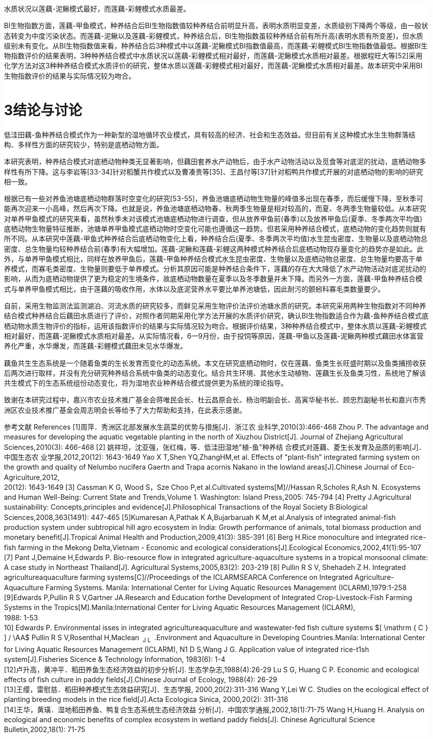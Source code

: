 水质状况以莲藕-泥鳅模式最好，而莲藕-彩鲤模式水质最差。

BI生物指数方面，莲藕-甲鱼模式，种养结合后BI生物指数值较种养结合前明显升高，表明水质明显变差，水质级别下降两个等级，由一般状态转变为中度污染状态。而莲藕-泥鳅以及莲藕-彩鲤模式，种养结合后，BI生物指数虽较种养结合前有所升高(表明水质有所变差)，但水质级别未有变化。从BI生物指数值来看，种养结合后3种模式中以莲藕-泥鳅模式BI指数值最高，而莲藕-彩鲤模式BI生物指数值最低。根据BI生物指数评价的结果表明，3种种养结合模式中水质状况以莲藕-彩鲤模式相对最好，而莲藕-泥鳅模式水质相对最差。根据程旺大等[52]采用化学方法对这3种种养结合模式水质评价的研究，整体水质以莲藕-彩鲤模式相对最好，而莲藕-泥鳅模式水质相对最差。故本研究中采用BI生物指数评价的结果与实际情况较为吻合。

# 3结论与讨论

低洼田藕-鱼种养结合模式作为一种新型的湿地循环农业模式，具有较高的经济、社会和生态效益。但目前有关这种模式水生生物群落结构、多样性方面的研究较少，特别是底栖动物方面。

本研究表明，种养结合模式对底栖动物种类无显著影响，但藕田套养水产动物后，由于水产动物活动以及觅食等对底泥的扰动，底栖动物多样性有所下降。这与李岩等[33-34]针对稻蟹共作模式以及曹凑贵等[35]、王昌付等[37]针对稻鸭共作模式开展的对底栖动物的影响的研究相一致。

根据已有一些对养鱼池塘底栖动物群落时空变化的研究[53-55]，养鱼池塘底栖动物生物量的峰值多出现在春季，而后缓慢下降，至秋季可能再次迎来一小高峰，然后再次下降。也就是说，养鱼池塘底栖动物春、秋两季生物量是相对较高的，而夏、冬两季生物量较低。从本研究对单养甲鱼模式的研究来看，虽然秋季未对该模式池塘底栖动物进行调查，但从放养甲鱼前(春季)以及放养甲鱼后(夏季、冬季两次平均值)底栖动物生物量特征推断，池塘单养甲鱼模式底栖动物时空变化可能也遵循这一趋势。但若采用种养结合模式，底栖动物的变化趋势则就有所不同。从本研究中莲藕-甲鱼式种养结合后底栖动物变化上看，种养结合后(夏季、冬季两次平均值)水生昆虫密度、生物量以及底栖动物总密度、总生物量均较种养结合前(春季)有大幅增加。莲藕-泥鳅和莲藕-彩鲤这两种模式种养结合后底栖动物现存量变化的趋势亦是如此。此外，与单养甲鱼模式相比，同样在放养甲鱼后，莲藕-甲鱼种养结合模式水生昆虫密度、生物量以及底栖动物总密度、总生物量均要高于单养模式，而寡毛类密度、生物量则要低于单养模式。分析其原因可能是种养结合条件下，莲藕的存在大大降低了水产动物活动对底泥扰动的影响，从而为底栖动物提供了更为稳定的生境条件，故底栖动物数量在夏季以及冬季数量并未下降。而另外一方面，莲藕-甲鱼种养结合模式与单养甲鱼模式相比，由于莲藕的吸收作用，水体以及底泥营养水平要比单养池塘低，因此耐污的颤蚓科寡毛类数量要少。

自前，采用生物监测法监测湖泊、河流水质的研究较多，而鲜见采用生物评价法评价池塘水质的研究。本研究采用两种生物指数对不同种养结合模式种养结合后藕田水质进行了评价，对照作者同期采用化学方法开展的水质评价研究，确认BI生物指数适合作为藕-鱼种养结合模式底栖动物水质生物评价的指标，运用该指数评价的结果与实际情况较为吻合。根据评价结果，3种种养结合模式中，整体水质以莲藕-彩鲤模式相对最好，而莲藕-泥鳅模式水质相对最差。从实际情况看，6一9月份，由于投饲等原因，莲藕-甲鱼以及莲藕-泥鳅两种模式藕田水体富营养化严重，水华爆发，而莲藕-彩鲤模式藕田未见水华爆发。

藕鱼共生生态系统是一个随着鱼类的生长发育而变化的动态系统。本文在研究底栖动物时，仅在莲藕、鱼类生长旺盛时期以及鱼类捕捞收获后两次进行取样，并没有充分研究种养结合系统中鱼类的动态变化。结合共生环境、其他水生动植物、莲藕生长及鱼类习性，系统地了解该共生模式下的生态系统组份动态变化，将为湿地农业种养结合模式提供更为系统的理论指导。

致谢在本研究过程中，嘉兴市农业技术推广基金会蒋唯民会长、杜云昌原会长、杨治明副会长、高寅华秘书长、顾忠烈副秘书长和嘉兴市秀洲区农业技术推广基金会周志明会长等给予了大力帮助和支持，在此表示感谢。

参考文献 References [1]周萍．秀洲区北部发展水生蔬菜的优势与措施[J]．浙江农 业科学,2010(3):466-468 Zhou P. The advantage and measures for developing the aquatic vegetable planting in the north of Xiuzhou District[J]. Journal of Zhejiang Agricultural Sciences,2010(3): 466-468 [2] 姚祥坦，沈亚强，张红梅，等．低洼田湿地"植-鱼"种养结 合模式对莲藕、菱生长发育及品质的影响[J]．中国生态农 业学报,2012,20(12): 1643-1649 Yao X T,Shen YQ,ZhangHM,et al. Effects of "plant-fish” integrated farming system on the growth and quality of Nelumbo nucifera Gaertn and Trapa acornis Nakano in the lowland areas[J].Chinese Journal of Eco-Agriculture,2012,   
20(12): 1643-1649 [3] Cassman K G, Wood S，Sze Choo P,et al.Cultivated systems[M]//Hassan R,Scholes R,Ash N. Ecosystems and Human Well-Being: Current State and Trends,Volume 1. Washington: Island Press,2005: 745-794 [4] Pretty J.Agricultural sustainability: Concepts,principles and evidence[J].Philosophical Transactions of the Royal Society B:Biological Sciences,2008,363(1491): 447-465 [5]Kumaresan A,Pathak K A,Bujarbaruah K M,et al.Analysis of integrated animal-fish production system under subtropical hill agro ecosystem in India: Growth performance of animals, total biomass production and monetary benefit[J].Tropical Animal Health and Production,2009,41(3): 385-391 [6] Berg H.Rice monoculture and integrated rice-fish farming in the Mekong Delta,Vietnam - Economic and ecological considerations[J].Ecological Economics,2002,41(1):95-107 [7] Pant J,Demaine H,Edwards P. Bio-resource flow in integrated agriculture-aquaculture systems in a tropical monsoonal climate: A case study in Northeast Thailand[J]. Agricultural Systems,2005,83(2): 203-219 [8] Pullin R S V, Shehadeh Z H. Integrated agricultureaquaculture farming systems[C]//Proceedings of the ICLARMSEARCA Conference on Integrated Agriculture-Aquaculture Farming Systems. Manila: International Center for Living Aquatic Resources Management (ICLARM),1979:1-258 [9]Edwards P,Pullin R S V,Gartner JA.Research and Education forthe Development of Integrated Crop-Livestock-Fish Farming Systems in the Tropics[M].Manila:International Center for Living Aquatic Resources Management (ICLARM),   
1988: 1-53   
10] Edwards P. Environmental isses in integrated agricultureaquaculture and wastewater-fed fish culture systems $[ \mathrm { C } ] / \AA$ Pullin R S V,Rosenthal H,Maclean $_ { \mathrm { ~ J ~ L ~ } }$ .Environment and Aquaculture in Developing Countries.Manila: International Center for Living Aquatic Resources Management (ICLARM), N1 D S,Wang J G. Application value of integrated rice-t1sh system[J].Fisheries Sicence & Technology Information, 1983(6): 1-4   
[12]卢升高，黄冲平．稻田养鱼生态经济效益的初步分析[J]. 生态学杂志,1988(4):26-29 Lu S G, Huang C P. Economic and ecological effects of fish culture in paddy fields[J].Chinese Journal of Ecology, 1988(4): 26-29   
[13]王缨，雷慰慈．稻田种养模式生态效益研究[J]．生态学报, 2000,20(2):311-316 Wang Y,Lei W C. Studies on the ecological effect of planting breeding models in the rice field[J].Acta Ecologica Sinica, 2000,20(2): 311-316   
[14]王华，黄璜．湿地稻田养鱼、鸭复合生态系统生态经济效益 分析[J]．中国农学通报,2002,18(1):71-75 Wang H,Huang H. Analysis on ecological and economic benefits of complex ecosystem in wetland paddy fields[J]. Chinese Agricultural Science Bulletin,2002,18(1): 71-75   